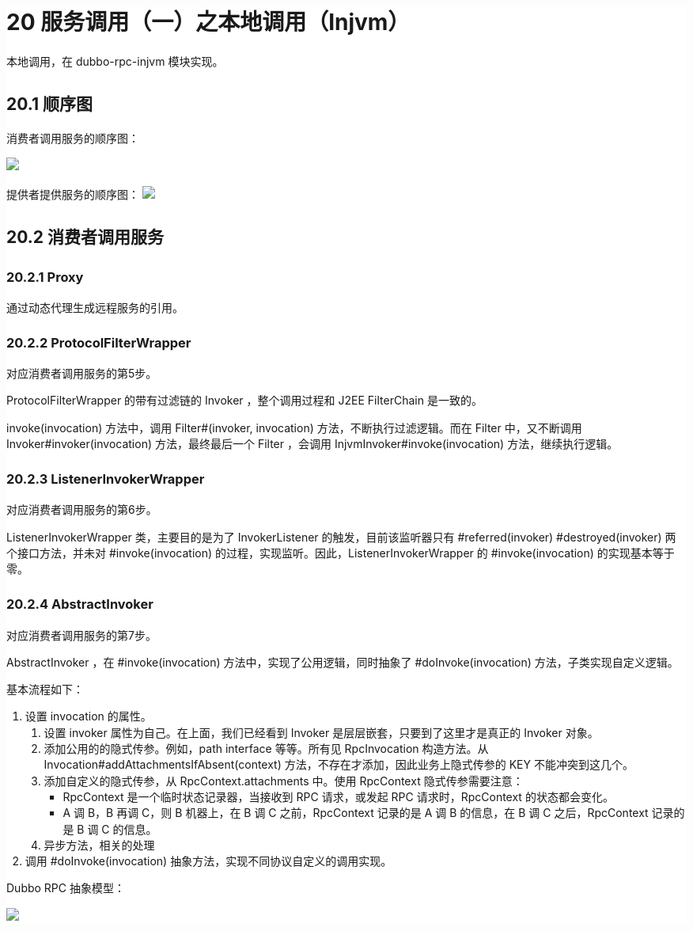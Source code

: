 
# 20 服务调用（一）之本地调用（Injvm） #
本地调用，在 dubbo-rpc-injvm 模块实现。	

## 20.1 顺序图 ##

消费者调用服务的顺序图：

![](/picture/dubbo-consumer-function-flow.png)

提供者提供服务的顺序图：
![](/picture/dubbo-provider-function-flow.png)

## 20.2 消费者调用服务 ##

### 20.2.1 Proxy ###
通过动态代理生成远程服务的引用。

### 20.2.2 ProtocolFilterWrapper ###
对应消费者调用服务的第5步。

ProtocolFilterWrapper 的带有过滤链的 Invoker ，整个调用过程和 J2EE FilterChain 是一致的。

invoke(invocation) 方法中，调用 Filter#(invoker, invocation) 方法，不断执行过滤逻辑。而在 Filter 中，又不断调用 Invoker#invoker(invocation) 方法，最终最后一个 Filter ，会调用 InjvmInvoker#invoke(invocation) 方法，继续执行逻辑。

### 20.2.3 ListenerInvokerWrapper ###
对应消费者调用服务的第6步。

ListenerInvokerWrapper 类，主要目的是为了 InvokerListener 的触发，目前该监听器只有 #referred(invoker) #destroyed(invoker) 两个接口方法，并未对 #invoke(invocation) 的过程，实现监听。因此，ListenerInvokerWrapper 的 #invoke(invocation) 的实现基本等于零。

### 20.2.4 AbstractInvoker ###
对应消费者调用服务的第7步。

AbstractInvoker ，在 #invoke(invocation) 方法中，实现了公用逻辑，同时抽象了 #doInvoke(invocation) 方法，子类实现自定义逻辑。

基本流程如下：
1. 设置 invocation 的属性。
	1. 设置 invoker 属性为自己。在上面，我们已经看到 Invoker 是层层嵌套，只要到了这里才是真正的 Invoker 对象。
	2. 添加公用的的隐式传参。例如，path interface 等等。所有见 RpcInvocation 构造方法。从 Invocation#addAttachmentsIfAbsent(context) 方法，不存在才添加，因此业务上隐式传参的 KEY 不能冲突到这几个。
	3. 添加自定义的隐式传参，从 RpcContext.attachments 中。使用 RpcContext 隐式传参需要注意：
		- RpcContext 是一个临时状态记录器，当接收到 RPC 请求，或发起 RPC 请求时，RpcContext 的状态都会变化。
		- A 调 B，B 再调 C，则 B 机器上，在 B 调 C 之前，RpcContext 记录的是 A 调 B 的信息，在 B 调 C 之后，RpcContext 记录的是 B 调 C 的信息。
	4. 异步方法，相关的处理
2. 调用 #doInvoke(invocation) 抽象方法，实现不同协议自定义的调用实现。

Dubbo RPC 抽象模型：

![](/picture/dubbo-rpc-abstract-model.png)

